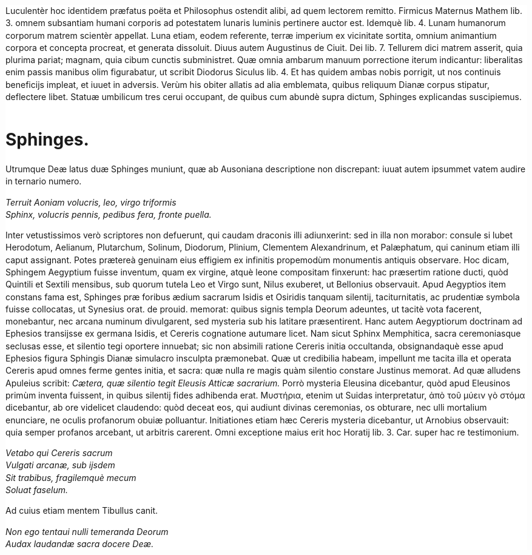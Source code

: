 Luculentèr hoc identidem præfatus poëta et Philosophus ostendit alibi, ad quem lectorem remitto. Firmicus Maternus Mathem lib. 3. omnem subsantiam humani corporis ad potestatem lunaris luminis pertinere auctor est. Idemquè lib. 4. Lunam humanorum corporum matrem scientèr appellat. Luna etiam, eodem referente, terræ imperium ex vicinitate sortita, omnium animantium corpora et concepta procreat, et generata dissoluit. Diuus autem Augustinus de Ciuit. Dei lib. 7. Tellurem dici matrem asserit, quia plurima pariat; magnam, quia cibum cunctis subministret. Quæ omnia ambarum manuum porrectione iterum indicantur: liberalitas enim passis manibus olim figurabatur, ut scribit Diodorus Siculus lib. 4. Et has quidem ambas nobis porrigit, ut nos continuis beneficijs impleat, et iuuet in adversis. Verùm his obiter allatis ad alia emblemata, quibus reliquum Dianæ corpus stipatur, deflectere libet. Statuæ umbilicum tres cerui occupant, de quibus cum abundè supra dictum, Sphinges explicandas suscipiemus.

# Sphinges.

Utrumque Deæ latus duæ Sphinges muniunt, quæ ab Ausoniana descriptione non discrepant: iuuat autem ipsummet vatem audire in ternario numero.

_Terruit Aoniam volucris, leo, virgo triformis_  
_Sphinx, volucris pennis, pedibus fera, fronte puella._

Inter vetustissimos verò scriptores non defuerunt, qui caudam draconis illi adiunxerint: sed in illa non morabor: consule si lubet Herodotum, Aelianum, Plutarchum, Solinum, Diodorum, Plinium, Clementem Alexandrinum, et Palæphatum, qui caninum etiam illi caput assignant. Potes prætereà genuinam eius effigiem ex infinitis propemodùm monumentis antiquis observare. Hoc dicam, Sphingem Aegyptium fuisse inventum, quam ex virgine, atquè leone compositam finxerunt: hac præsertim ratione ducti, quòd Quintili et Sextili mensibus, sub quorum tutela Leo et Virgo sunt, Nilus exuberet, ut Bellonius observauit. Apud Aegyptios item constans fama est, Sphinges præ foribus ædium sacrarum Isidis et Osiridis tanquam silentij, taciturnitatis, ac prudentiæ symbola fuisse collocatas, ut Synesius orat. de prouid. memorat: quibus signis templa Deorum adeuntes, ut tacitè vota facerent, monebantur, nec arcana numinum divulgarent, sed mysteria sub his latitare præsentirent. Hanc autem Aegyptiorum doctrinam ad Ephesios transijsse ex germana Isidis, et Cereris cognatione autumare licet. Nam sicut Sphinx Memphitica, sacra ceremoniasque seclusas esse, et silentio tegi oportere innuebat; sic non absimili ratione Cereris initia occultanda, obsignandaquè esse apud Ephesios figura Sphingis Dianæ simulacro insculpta præmonebat. Quæ ut credibilia habeam, impellunt me tacita illa et operata Cereris apud omnes ferme gentes initia, et sacra: quæ nulla re magis quàm silentio constare Justinus memorat. Ad quæ alludens Apuleius scribit: _Cætera, quæ silentio tegit Eleusis Atticæ sacrarium._ Porrò mysteria Eleusina dicebantur, quòd apud Eleusinos primùm inventa fuissent, in quibus silentij fides adhibenda erat. Μυστήρια, etenim ut Suidas interpretatur, ἀπὸ τοῦ μύειν 	γὸ στόμα dicebantur, ab ore videlicet claudendo: quòd deceat eos, qui audiunt divinas ceremonias, os obturare, nec ulli mortalium enunciare, ne oculis profanorum obuiæ polluantur. Initiationes etiam hæc Cereris mysteria dicebantur, ut Arnobius observauit: quia semper profanos arcebant, ut arbitris carerent. Omni exceptione maius erit hoc Horatij lib. 3. Car. super hac re testimonium.

_Vetabo qui Cereris sacrum_  
_Vulgati arcanæ, sub ijsdem_  
_Sit trabibus, fragilemquè mecum_  
_Soluat faselum._

Ad cuius etiam mentem Tibullus canit.

_Non ego tentaui nulli temeranda Deorum_  
_Audax laudandæ sacra docere Deæ._
